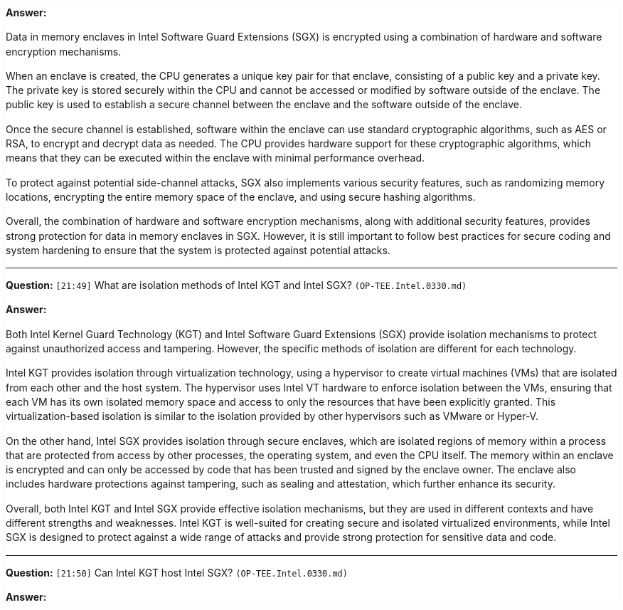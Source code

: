 **Answer:**

Data in memory enclaves in Intel Software Guard Extensions (SGX) is encrypted using a combination of hardware and software encryption mechanisms.

When an enclave is created, the CPU generates a unique key pair for that enclave, consisting of a public key and a private key. The private key is stored securely within the CPU and cannot be accessed or modified by software outside of the enclave. The public key is used to establish a secure channel between the enclave and the software outside of the enclave.

Once the secure channel is established, software within the enclave can use standard cryptographic algorithms, such as AES or RSA, to encrypt and decrypt data as needed. The CPU provides hardware support for these cryptographic algorithms, which means that they can be executed within the enclave with minimal performance overhead.

To protect against potential side-channel attacks, SGX also implements various security features, such as randomizing memory locations, encrypting the entire memory space of the enclave, and using secure hashing algorithms.

Overall, the combination of hardware and software encryption mechanisms, along with additional security features, provides strong protection for data in memory enclaves in SGX. However, it is still important to follow best practices for secure coding and system hardening to ensure that the system is protected against potential attacks.

---

**Question:** `[21:49]` What are isolation methods of Intel KGT and Intel SGX? `(OP-TEE.Intel.0330.md)`

**Answer:**

Both Intel Kernel Guard Technology (KGT) and Intel Software Guard Extensions (SGX) provide isolation mechanisms to protect against unauthorized access and tampering. However, the specific methods of isolation are different for each technology.

Intel KGT provides isolation through virtualization technology, using a hypervisor to create virtual machines (VMs) that are isolated from each other and the host system. The hypervisor uses Intel VT hardware to enforce isolation between the VMs, ensuring that each VM has its own isolated memory space and access to only the resources that have been explicitly granted. This virtualization-based isolation is similar to the isolation provided by other hypervisors such as VMware or Hyper-V.

On the other hand, Intel SGX provides isolation through secure enclaves, which are isolated regions of memory within a process that are protected from access by other processes, the operating system, and even the CPU itself. The memory within an enclave is encrypted and can only be accessed by code that has been trusted and signed by the enclave owner. The enclave also includes hardware protections against tampering, such as sealing and attestation, which further enhance its security.

Overall, both Intel KGT and Intel SGX provide effective isolation mechanisms, but they are used in different contexts and have different strengths and weaknesses. Intel KGT is well-suited for creating secure and isolated virtualized environments, while Intel SGX is designed to protect against a wide range of attacks and provide strong protection for sensitive data and code.

---

**Question:** `[21:50]` Can Intel KGT host Intel SGX? `(OP-TEE.Intel.0330.md)`

**Answer:**
